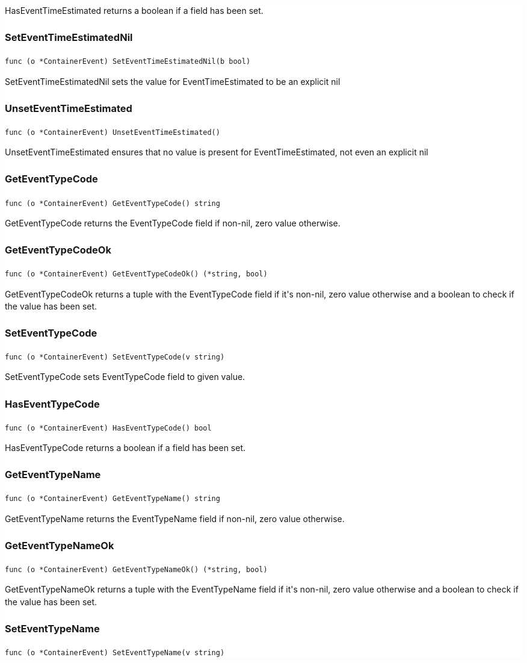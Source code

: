 HasEventTimeEstimated returns a boolean if a field has been set.

### SetEventTimeEstimatedNil

`func (o *ContainerEvent) SetEventTimeEstimatedNil(b bool)`

 SetEventTimeEstimatedNil sets the value for EventTimeEstimated to be an explicit nil

### UnsetEventTimeEstimated
`func (o *ContainerEvent) UnsetEventTimeEstimated()`

UnsetEventTimeEstimated ensures that no value is present for EventTimeEstimated, not even an explicit nil
### GetEventTypeCode

`func (o *ContainerEvent) GetEventTypeCode() string`

GetEventTypeCode returns the EventTypeCode field if non-nil, zero value otherwise.

### GetEventTypeCodeOk

`func (o *ContainerEvent) GetEventTypeCodeOk() (*string, bool)`

GetEventTypeCodeOk returns a tuple with the EventTypeCode field if it's non-nil, zero value otherwise
and a boolean to check if the value has been set.

### SetEventTypeCode

`func (o *ContainerEvent) SetEventTypeCode(v string)`

SetEventTypeCode sets EventTypeCode field to given value.

### HasEventTypeCode

`func (o *ContainerEvent) HasEventTypeCode() bool`

HasEventTypeCode returns a boolean if a field has been set.

### GetEventTypeName

`func (o *ContainerEvent) GetEventTypeName() string`

GetEventTypeName returns the EventTypeName field if non-nil, zero value otherwise.

### GetEventTypeNameOk

`func (o *ContainerEvent) GetEventTypeNameOk() (*string, bool)`

GetEventTypeNameOk returns a tuple with the EventTypeName field if it's non-nil, zero value otherwise
and a boolean to check if the value has been set.

### SetEventTypeName

`func (o *ContainerEvent) SetEventTypeName(v string)`
